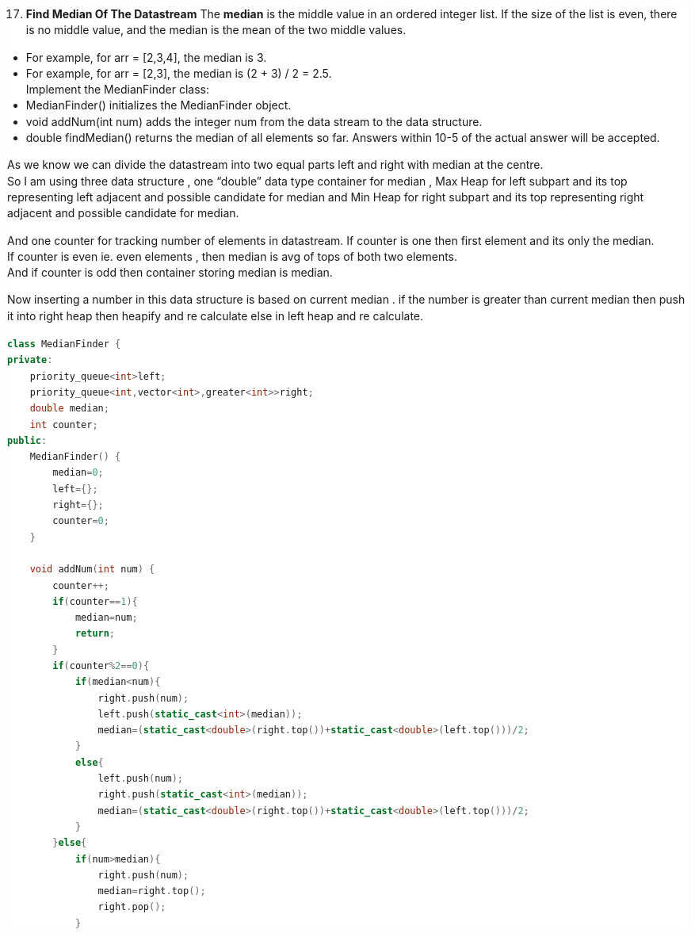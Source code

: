 17. **Find Median Of The Datastream**
    The **median** is the middle value in an ordered integer list. If the size of the list is even, there is no middle value, and the median is the mean of the two middle values.

* For example, for arr \= \[2,3,4\], the median is 3\.  
* For example, for arr \= \[2,3\], the median is (2 \+ 3\) / 2 \= 2.5.  
  Implement the MedianFinder class:  
* MedianFinder() initializes the MedianFinder object.  
* void addNum(int num) adds the integer num from the data stream to the data structure.  
* double findMedian() returns the median of all elements so far. Answers within 10\-5 of the actual answer will be accepted.  
  


As we know we can divide the datastream into two equal parts left and right with median at the centre.  
So I am using three data structure , one “double” data type container for median  , Max Heap for left subpart and its top representing left adjacent and possible candidate for median and Min Heap for right subpart and its top representing right adjacent and possible candidate for median.

And one counter for tracking number of elements in datastream. If counter is one then first element and its only the median.  
If counter is even ie. even elements , then median is avg of tops of both two elements.  
And if counter is odd then container storing median is median.

Now inserting a number in this data structure is based on current median . if the  number is greater than current median then push it into right heap then heapify and re calculate else in left heap and re calculate.

```cpp
class MedianFinder {  
private:  
    priority_queue<int>left;  
    priority_queue<int,vector<int>,greater<int>>right;  
    double median;  
    int counter;  
public:  
    MedianFinder() {  
        median=0;  
        left={};  
        right={};  
        counter=0;  
    }  
     
    void addNum(int num) {  
        counter++;  
        if(counter==1){  
            median=num;  
            return;  
        }  
        if(counter%2==0){  
            if(median<num){  
                right.push(num);  
                left.push(static_cast<int>(median));  
                median=(static_cast<double>(right.top())+static_cast<double>(left.top()))/2;  
            }  
            else{  
                left.push(num);  
                right.push(static_cast<int>(median));  
                median=(static_cast<double>(right.top())+static_cast<double>(left.top()))/2;  
            }  
        }else{  
            if(num>median){  
                right.push(num);  
                median=right.top();  
                right.pop();  
            }  
```